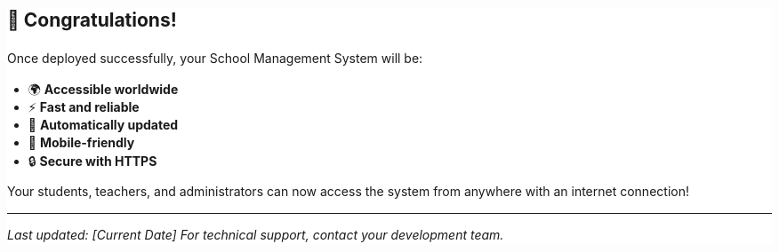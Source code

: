 
## 🎉 Congratulations!

Once deployed successfully, your School Management System will be:
- 🌍 **Accessible worldwide**
- ⚡ **Fast and reliable**
- 🔄 **Automatically updated**
- 📱 **Mobile-friendly**
- 🔒 **Secure with HTTPS**

Your students, teachers, and administrators can now access the system from anywhere with an internet connection!

---

*Last updated: [Current Date]*
*For technical support, contact your development team.*
